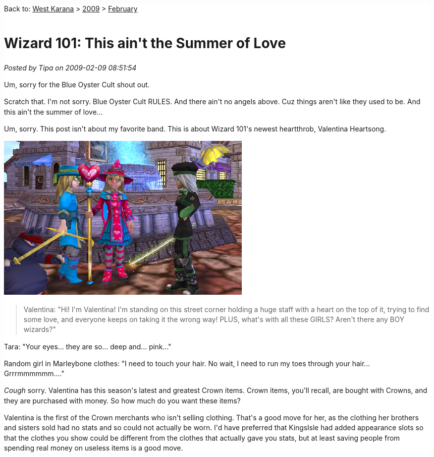 Back to: [West Karana](/posts/westkarana.md) > [2009](/posts/2009/westkarana.md) > [February](./westkarana.md)
# Wizard 101: This ain't the Summer of Love

*Posted by Tipa on 2009-02-09 08:51:54*

Um, sorry for the Blue Oyster Cult shout out.

Scratch that. I'm not sorry. Blue Oyster Cult RULES. And there ain't no angels above. Cuz things aren't like they used to be. And this ain't the summer of love...

Um, sorry. This post isn't about my favorite band. This is about Wizard 101's newest heartthrob, Valentina Heartsong.

![](../../../uploads/2009/02/wizardgraphicalclient-2009.jpg "wizardgraphicalclient-2009")


> Valentina: "Hi! I'm Valentina! I'm standing on this street corner holding a huge staff with a heart on the top of it, trying to find some love, and everyone keeps on taking it the wrong way! PLUS, what's with all these GIRLS? Aren't there any BOY wizards?"

Tara: "Your eyes... they are so... deep and... pink..."

Random girl in Marleybone clothes: "I need to touch your hair. No wait, I need to run my toes through your hair... Grrrmmmmmm...."



*Cough* sorry. Valentina has this season's latest and greatest Crown items. Crown items, you'll recall, are bought with Crowns, and they are purchased with money. So how much do you want these items?

Valentina is the first of the Crown merchants who isn't selling clothing. That's a good move for her, as the clothing her brothers and sisters sold had no stats and so could not actually be worn. I'd have preferred that KingsIsle had added appearance slots so that the clothes you show could be different from the clothes that actually gave you stats, but at least saving people from spending real money on useless items is a good move.
